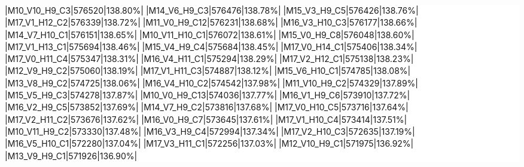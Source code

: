 |M10_V10_H9_C3|576520|138.80%|
|M14_V6_H9_C3|576476|138.78%|
|M15_V3_H9_C5|576426|138.76%|
|M17_V1_H12_C2|576339|138.72%|
|M11_V0_H9_C12|576231|138.68%|
|M16_V3_H10_C3|576177|138.66%|
|M14_V7_H10_C1|576151|138.65%|
|M10_V11_H10_C1|576072|138.61%|
|M15_V0_H9_C8|576048|138.60%|
|M17_V1_H13_C1|575694|138.46%|
|M15_V4_H9_C4|575684|138.45%|
|M17_V0_H14_C1|575406|138.34%|
|M17_V0_H11_C4|575347|138.31%|
|M16_V4_H11_C1|575294|138.29%|
|M17_V2_H12_C1|575138|138.23%|
|M12_V9_H9_C2|575060|138.19%|
|M17_V1_H11_C3|574887|138.12%|
|M15_V6_H10_C1|574785|138.08%|
|M13_V8_H9_C2|574725|138.06%|
|M16_V4_H10_C2|574542|137.98%|
|M11_V10_H9_C2|574329|137.89%|
|M15_V5_H9_C3|574278|137.87%|
|M10_V0_H9_C13|574036|137.77%|
|M16_V1_H9_C6|573910|137.72%|
|M16_V2_H9_C5|573852|137.69%|
|M14_V7_H9_C2|573816|137.68%|
|M17_V0_H10_C5|573716|137.64%|
|M17_V2_H11_C2|573676|137.62%|
|M16_V0_H9_C7|573645|137.61%|
|M17_V1_H10_C4|573414|137.51%|
|M10_V11_H9_C2|573330|137.48%|
|M16_V3_H9_C4|572994|137.34%|
|M17_V2_H10_C3|572635|137.19%|
|M16_V5_H10_C1|572280|137.04%|
|M17_V3_H11_C1|572256|137.03%|
|M12_V10_H9_C1|571975|136.92%|
|M13_V9_H9_C1|571926|136.90%|